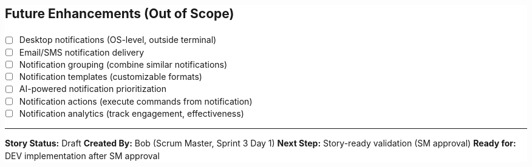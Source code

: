 
## Future Enhancements (Out of Scope)

- [ ] Desktop notifications (OS-level, outside terminal)
- [ ] Email/SMS notification delivery
- [ ] Notification grouping (combine similar notifications)
- [ ] Notification templates (customizable formats)
- [ ] AI-powered notification prioritization
- [ ] Notification actions (execute commands from notification)
- [ ] Notification analytics (track engagement, effectiveness)

---

**Story Status:** Draft
**Created By:** Bob (Scrum Master, Sprint 3 Day 1)
**Next Step:** Story-ready validation (SM approval)
**Ready for:** DEV implementation after SM approval
